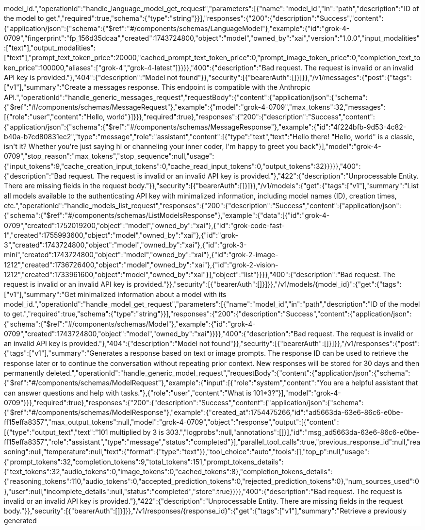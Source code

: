 model_id.","operationId":"handle_language_model_get_request","parameters":[{"name":"model_id","in":"path","description":"ID of the model to get.","required":true,"schema":{"type":"string"}}],"responses":{"200":{"description":"Success","content":{"application/json":{"schema":{"$ref":"#/components/schemas/LanguageModel"},"example":{"id":"grok-4-0709","fingerprint":"fp_156d35dcaa","created":1743724800,"object":"model","owned_by":"xai","version":"1.0.0","input_modalities":["text"],"output_modalities":["text"],"prompt_text_token_price":20000,"cached_prompt_text_token_price":0,"prompt_image_token_price":0,"completion_text_token_price":100000,"aliases":["grok-4","grok-4-latest"]}}}},"400":{"description":"Bad request. The request is invalid or an invalid API key is provided."},"404":{"description":"Model not found"}},"security":[{"bearerAuth":[]}]}},"/v1/messages":{"post":{"tags":["v1"],"summary":"Create a messages response. This endpoint is compatible with the Anthropic API.","operationId":"handle_generic_messages_request","requestBody":{"content":{"application/json":{"schema":{"$ref":"#/components/schemas/MessageRequest"},"example":{"model":"grok-4-0709","max_tokens":32,"messages":[{"role":"user","content":"Hello, world"}]}}},"required":true},"responses":{"200":{"description":"Success","content":{"application/json":{"schema":{"$ref":"#/components/schemas/MessageResponse"},"example":{"id":"4f224bfb-9d53-4c82-b40a-b7cd80831ec2","type":"message","role":"assistant","content":[{"type":"text","text":"Hello there! \"Hello, world\" is a classic, isn't it? Whether you're just saying hi or channeling your inner coder, I'm happy to greet you back"}],"model":"grok-4-0709","stop_reason":"max_tokens","stop_sequence":null,"usage":{"input_tokens":9,"cache_creation_input_tokens":0,"cache_read_input_tokens":0,"output_tokens":32}}}}},"400":{"description":"Bad request. The request is invalid or an invalid API key is provided."},"422":{"description":"Unprocessable Entity. There are missing fields in the request body."}},"security":[{"bearerAuth":[]}]}},"/v1/models":{"get":{"tags":["v1"],"summary":"List all models available to the authenticating API key with minimalized information, including model names (ID), creation times, etc.","operationId":"handle_models_list_request","responses":{"200":{"description":"Success","content":{"application/json":{"schema":{"$ref":"#/components/schemas/ListModelsResponse"},"example":{"data":[{"id":"grok-4-0709","created":1752019200,"object":"model","owned_by":"xai"},{"id":"grok-code-fast-1","created":1755993600,"object":"model","owned_by":"xai"},{"id":"grok-3","created":1743724800,"object":"model","owned_by":"xai"},{"id":"grok-3-mini","created":1743724800,"object":"model","owned_by":"xai"},{"id":"grok-2-image-1212","created":1736726400,"object":"model","owned_by":"xai"},{"id":"grok-2-vision-1212","created":1733961600,"object":"model","owned_by":"xai"}],"object":"list"}}}},"400":{"description":"Bad request. The request is invalid or an invalid API key is provided."}},"security":[{"bearerAuth":[]}]}},"/v1/models/{model_id}":{"get":{"tags":["v1"],"summary":"Get minimalized information about a model with its model_id.","operationId":"handle_model_get_request","parameters":[{"name":"model_id","in":"path","description":"ID of the model to get.","required":true,"schema":{"type":"string"}}],"responses":{"200":{"description":"Success","content":{"application/json":{"schema":{"$ref":"#/components/schemas/Model"},"example":{"id":"grok-4-0709","created":1743724800,"object":"model","owned_by":"xai"}}}},"400":{"description":"Bad request. The request is invalid or an invalid API key is provided."},"404":{"description":"Model not found"}},"security":[{"bearerAuth":[]}]}},"/v1/responses":{"post":{"tags":["v1"],"summary":"Generates a response based on text or image prompts. The response ID can be used to retrieve the response later or to continue the conversation without repeating prior context. New responses will be stored for 30 days and then permanently deleted.","operationId":"handle_generic_model_request","requestBody":{"content":{"application/json":{"schema":{"$ref":"#/components/schemas/ModelRequest"},"example":{"input":[{"role":"system","content":"You are a helpful assistant that can answer questions and help with tasks."},{"role":"user","content":"What is 101*3?"}],"model":"grok-4-0709"}}},"required":true},"responses":{"200":{"description":"Success","content":{"application/json":{"schema":{"$ref":"#/components/schemas/ModelResponse"},"example":{"created_at":1754475266,"id":"ad5663da-63e6-86c6-e0be-ff15effa8357","max_output_tokens":null,"model":"grok-4-0709","object":"response","output":[{"content":[{"type":"output_text","text":"101 multiplied by 3 is 303.","logprobs":null,"annotations":[]}],"id":"msg_ad5663da-63e6-86c6-e0be-ff15effa8357","role":"assistant","type":"message","status":"completed"}],"parallel_tool_calls":true,"previous_response_id":null,"reasoning":null,"temperature":null,"text":{"format":{"type":"text"}},"tool_choice":"auto","tools":[],"top_p":null,"usage":{"prompt_tokens":32,"completion_tokens":9,"total_tokens":151,"prompt_tokens_details":{"text_tokens":32,"audio_tokens":0,"image_tokens":0,"cached_tokens":8},"completion_tokens_details":{"reasoning_tokens":110,"audio_tokens":0,"accepted_prediction_tokens":0,"rejected_prediction_tokens":0},"num_sources_used":0},"user":null,"incomplete_details":null,"status":"completed","store":true}}}},"400":{"description":"Bad request. The request is invalid or an invalid API key is provided."},"422":{"description":"Unprocessable Entity. There are missing fields in the request body."}},"security":[{"bearerAuth":[]}]}},"/v1/responses/{response_id}":{"get":{"tags":["v1"],"summary":"Retrieve a previously generated